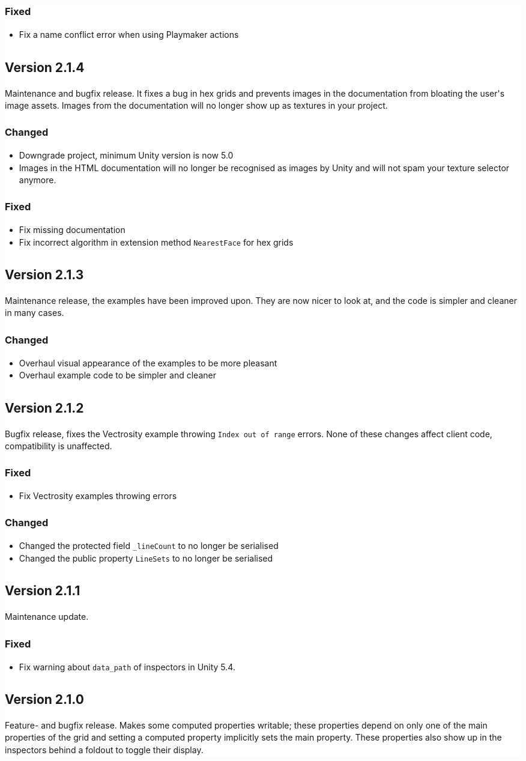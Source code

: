 ### Fixed
- Fix a name conflict error when using Playmaker actions


## Version 2.1.4
Maintenance and bugfix release. It fixes a bug in hex grids and prevents images
in the documentation from bloating the user's image assets. Images from the
documentation will no longer show up as textures in your project.

### Changed
- Downgrade project, minimum Unity version is now 5.0
- Images in the HTML documentation will no longer be recognised as images by
  Unity and will not spam your texture selector anymore.

### Fixed
- Fix missing documentation
- Fix incorrect algorithm in extension method `NearestFace` for hex grids


## Version 2.1.3
Maintenance release, the examples have been improved upon. They are now nicer
to look at, and the code is simpler and cleaner in many cases.

### Changed
- Overhaul visual appearance of the examples to be more pleasant
- Overhaul example code to be simpler and cleaner


## Version 2.1.2
Bugfix release, fixes the Vectrosity example throwing `Index out of range`
errors. None of these changes affect client code, compatibility is unaffected.

### Fixed
- Fix Vectrosity examples throwing errors

### Changed
- Changed the protected field `_lineCount` to no longer be serialised
- Changed the public property `LineSets` to no longer be serialised


## Version 2.1.1
Maintenance update.

### Fixed
- Fix warning about `data_path` of inspectors in Unity 5.4.


## Version 2.1.0
Feature- and bugfix release. Makes some computed properties writable; these
properties depend on only one of the main properties of the grid and setting a
computed property implicitly sets the main property.  These properties also
show up in the inspectors behind a foldout to toggle their display.
